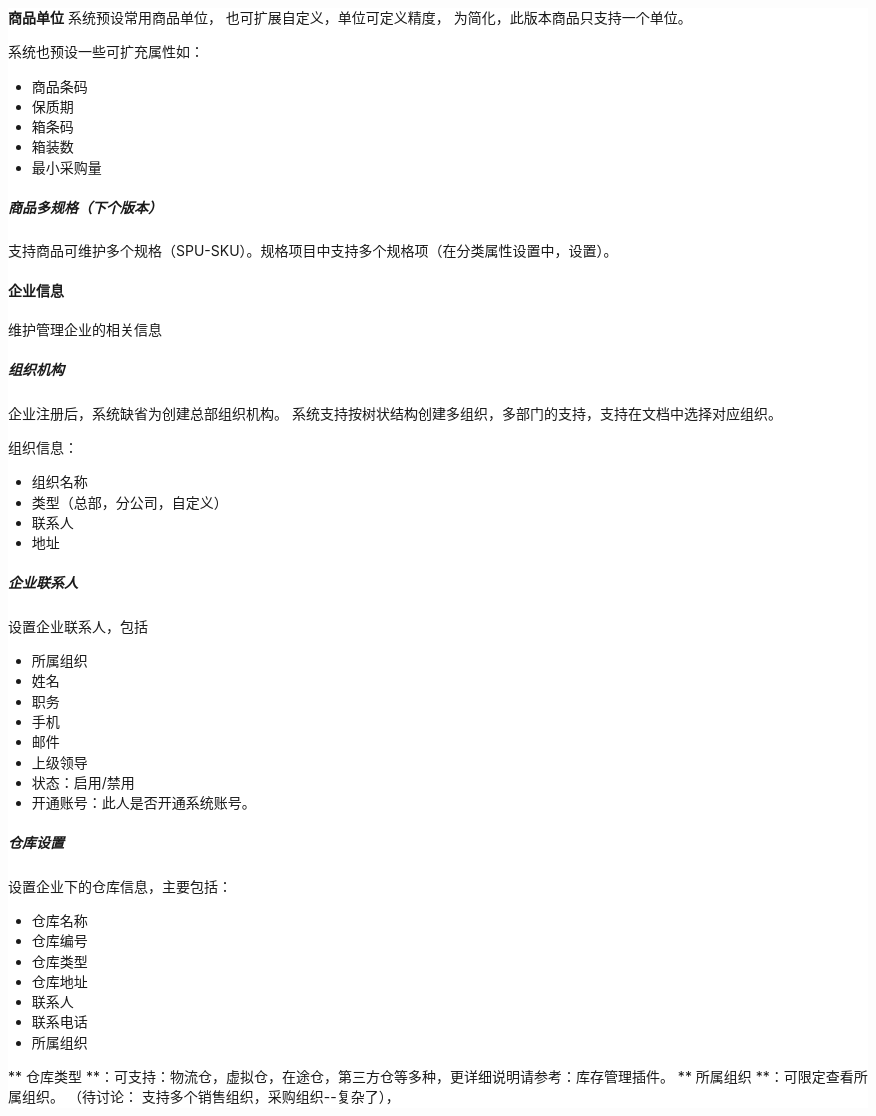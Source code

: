 
**商品单位**
系统预设常用商品单位， 也可扩展自定义，单位可定义精度， 为简化，此版本商品只支持一个单位。

系统也预设一些可扩充属性如：
- 商品条码
- 保质期
- 箱条码
- 箱装数
- 最小采购量

##### 商品多规格（下个版本）
支持商品可维护多个规格（SPU-SKU）。规格项目中支持多个规格项（在分类属性设置中，设置）。


#### 企业信息

维护管理企业的相关信息

##### 组织机构
企业注册后，系统缺省为创建总部组织机构。
系统支持按树状结构创建多组织，多部门的支持，支持在文档中选择对应组织。 

组织信息：
- 组织名称
- 类型（总部，分公司，自定义）
- 联系人
- 地址

##### 企业联系人
设置企业联系人，包括

- 所属组织
- 姓名
- 职务
- 手机
- 邮件
- 上级领导
- 状态：启用/禁用
- 开通账号：此人是否开通系统账号。



##### 仓库设置
设置企业下的仓库信息，主要包括：
- 仓库名称
- 仓库编号
- 仓库类型
- 仓库地址
- 联系人
- 联系电话
- 所属组织

** 仓库类型 **：可支持：物流仓，虚拟仓，在途仓，第三方仓等多种，更详细说明请参考：库存管理插件。
** 所属组织 **：可限定查看所属组织。
（待讨论： 支持多个销售组织，采购组织--复杂了），
